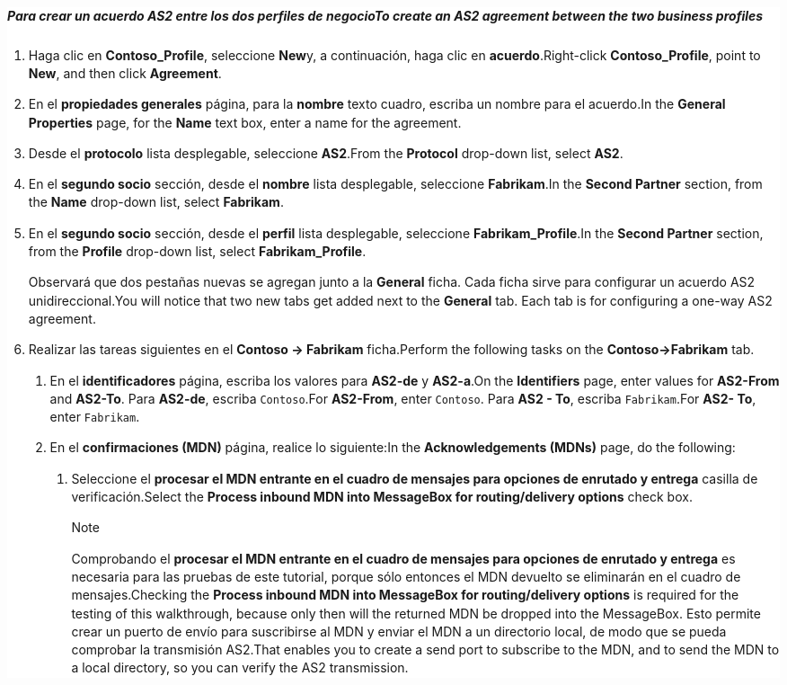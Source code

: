 ##### <a name="to-create-an-as2-agreement-between-the-two-business-profiles"></a><span data-ttu-id="a30c1-313">Para crear un acuerdo AS2 entre los dos perfiles de negocio</span><span class="sxs-lookup"><span data-stu-id="a30c1-313">To create an AS2 agreement between the two business profiles</span></span>  
  
1.  <span data-ttu-id="a30c1-314">Haga clic en **Contoso_Profile**, seleccione **New**y, a continuación, haga clic en **acuerdo**.</span><span class="sxs-lookup"><span data-stu-id="a30c1-314">Right-click **Contoso_Profile**, point to **New**, and then click **Agreement**.</span></span>  
  
2.  <span data-ttu-id="a30c1-315">En el **propiedades generales** página, para la **nombre** texto cuadro, escriba un nombre para el acuerdo.</span><span class="sxs-lookup"><span data-stu-id="a30c1-315">In the **General Properties** page, for the **Name** text box, enter a name for the agreement.</span></span>  
  
3.  <span data-ttu-id="a30c1-316">Desde el **protocolo** lista desplegable, seleccione **AS2**.</span><span class="sxs-lookup"><span data-stu-id="a30c1-316">From the **Protocol** drop-down list, select **AS2**.</span></span>  
  
4.  <span data-ttu-id="a30c1-317">En el **segundo socio** sección, desde el **nombre** lista desplegable, seleccione **Fabrikam**.</span><span class="sxs-lookup"><span data-stu-id="a30c1-317">In the **Second Partner** section, from the **Name** drop-down list, select **Fabrikam**.</span></span>  
  
5.  <span data-ttu-id="a30c1-318">En el **segundo socio** sección, desde el **perfil** lista desplegable, seleccione **Fabrikam_Profile**.</span><span class="sxs-lookup"><span data-stu-id="a30c1-318">In the **Second Partner** section, from the **Profile** drop-down list, select **Fabrikam_Profile**.</span></span>  
  
     <span data-ttu-id="a30c1-319">Observará que dos pestañas nuevas se agregan junto a la **General** ficha. Cada ficha sirve para configurar un acuerdo AS2 unidireccional.</span><span class="sxs-lookup"><span data-stu-id="a30c1-319">You will notice that two new tabs get added next to the **General** tab. Each tab is for configuring a one-way AS2 agreement.</span></span>  
  
6.  <span data-ttu-id="a30c1-320">Realizar las tareas siguientes en el **Contoso -> Fabrikam** ficha.</span><span class="sxs-lookup"><span data-stu-id="a30c1-320">Perform the following tasks on the **Contoso->Fabrikam** tab.</span></span>  
  
    1.  <span data-ttu-id="a30c1-321">En el **identificadores** página, escriba los valores para **AS2-de** y **AS2-a**.</span><span class="sxs-lookup"><span data-stu-id="a30c1-321">On the **Identifiers** page, enter values for **AS2-From** and **AS2-To**.</span></span> <span data-ttu-id="a30c1-322">Para **AS2-de**, escriba `Contoso`.</span><span class="sxs-lookup"><span data-stu-id="a30c1-322">For **AS2-From**, enter `Contoso`.</span></span> <span data-ttu-id="a30c1-323">Para **AS2 - To**, escriba `Fabrikam`.</span><span class="sxs-lookup"><span data-stu-id="a30c1-323">For **AS2- To**, enter `Fabrikam`.</span></span>  
  
    2.  <span data-ttu-id="a30c1-324">En el **confirmaciones (MDN)** página, realice lo siguiente:</span><span class="sxs-lookup"><span data-stu-id="a30c1-324">In the **Acknowledgements (MDNs)** page, do the following:</span></span>  
  
        1.  <span data-ttu-id="a30c1-325">Seleccione el **procesar el MDN entrante en el cuadro de mensajes para opciones de enrutado y entrega** casilla de verificación.</span><span class="sxs-lookup"><span data-stu-id="a30c1-325">Select the **Process inbound MDN into MessageBox for routing/delivery options** check box.</span></span>  
  
            > [!NOTE]
            >  <span data-ttu-id="a30c1-326">Comprobando el **procesar el MDN entrante en el cuadro de mensajes para opciones de enrutado y entrega** es necesaria para las pruebas de este tutorial, porque sólo entonces el MDN devuelto se eliminarán en el cuadro de mensajes.</span><span class="sxs-lookup"><span data-stu-id="a30c1-326">Checking the **Process inbound MDN into MessageBox for routing/delivery options** is required for the testing of this walkthrough, because only then will the returned MDN be dropped into the MessageBox.</span></span> <span data-ttu-id="a30c1-327">Esto permite crear un puerto de envío para suscribirse al MDN y enviar el MDN a un directorio local, de modo que se pueda comprobar la transmisión AS2.</span><span class="sxs-lookup"><span data-stu-id="a30c1-327">That enables you to create a send port to subscribe to the MDN, and to send the MDN to a local directory, so you can verify the AS2 transmission.</span></span>  
  